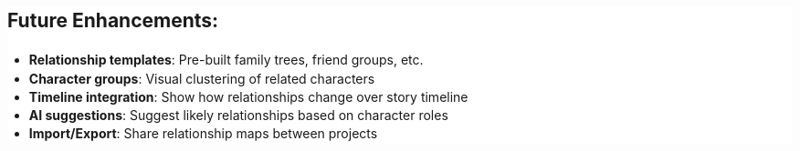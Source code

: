 
## **Future Enhancements:**
- **Relationship templates**: Pre-built family trees, friend groups, etc.
- **Character groups**: Visual clustering of related characters
- **Timeline integration**: Show how relationships change over story timeline
- **AI suggestions**: Suggest likely relationships based on character roles
- **Import/Export**: Share relationship maps between projects